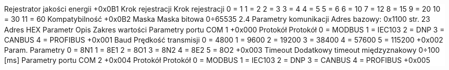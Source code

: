 Rejestrator jakości energii
+0x0B1
Krok rejestracji
Krok rejestracji
0 = 1
1 = 2
2 = 3
3 = 4
4 = 5
5 = 6
6 = 10
7 = 12
8 = 15
9 = 20
10 = 30
11 = 60
Kompatybilność
+0x0B2
Maska
Maska bitowa
0÷65535
2.4 Parametry komunikacji
Adres bazowy: 0x1100
str. 23
Adres HEX Parametr Opis Zakres wartości Parametry portu COM 1
+0x000
Protokół
Protokół
0 = MODBUS
1 = IEC103
2 = DNP
3 = CANBUS
4 = PROFIBUS
+0x001
Baud
Prędkość transmisji
0 = 4800
1 = 9600
2 = 19200
3 = 38400
4 = 57600
5 = 115200
+0x002
Param.
Parametry
0 = 8N1
1 = 8E1
2 = 8O1
3 = 8N2
4 = 8E2
5 = 8O2
+0x003
Timeout
Dodatkowy timeout międzyznakowy
0÷100 [ms] Parametry portu COM 2
+0x004
Protokół
Protokół
0 = MODBUS
1 = IEC103
2 = DNP
3 = CANBUS
4 = PROFIBUS
+0x005